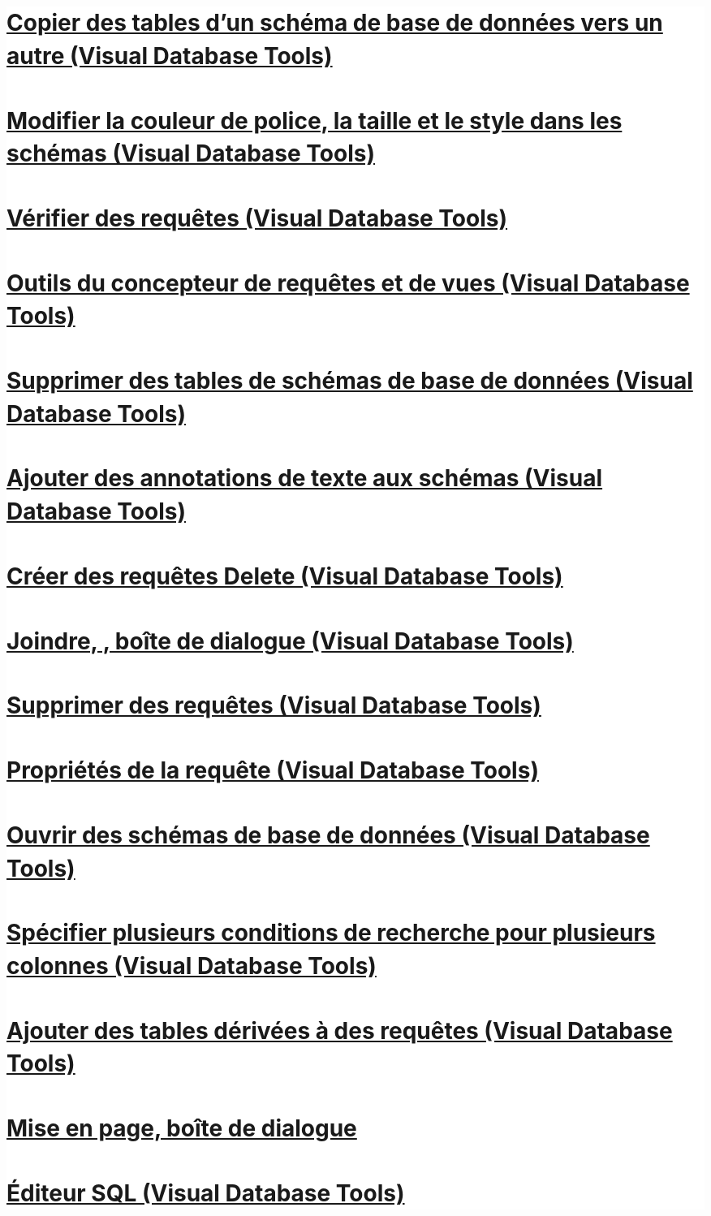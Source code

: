 # [Copier des tables d’un schéma de base de données vers un autre (Visual Database Tools)](copy-tables-from-one-database-diagrams-to-another-visual-database-tools.md)
# [Modifier la couleur de police, la taille et le style dans les schémas (Visual Database Tools)](change-the-font-color-size-and-style-in-diagrams-visual-database-tools.md)
# [Vérifier des requêtes (Visual Database Tools)](verify-queries-visual-database-tools.md)
# [Outils du concepteur de requêtes et de vues (Visual Database Tools)](query-and-view-designer-tools-visual-database-tools.md)
# [Supprimer des tables de schémas de base de données (Visual Database Tools)](remove-tables-from-database-diagrams-visual-database-tools.md)
# [Ajouter des annotations de texte aux schémas (Visual Database Tools)](add-text-annotations-to-diagrams-visual-database-tools.md)
# [Créer des requêtes Delete (Visual Database Tools)](create-delete-queries-visual-database-tools.md)
# [Joindre, , boîte de dialogue (Visual Database Tools)](join-dialog-box-visual-database-tools.md)
# [Supprimer des requêtes (Visual Database Tools)](delete-queries-visual-database-tools.md)
# [Propriétés de la requête (Visual Database Tools)](query-properties-visual-database-tools.md)
# [Ouvrir des schémas de base de données (Visual Database Tools)](open-database-diagrams-visual-database-tools.md)
# [Spécifier plusieurs conditions de recherche pour plusieurs colonnes (Visual Database Tools)](specify-multiple-search-conditions-for-multiple-columns-visual-database-tools.md)
# [Ajouter des tables dérivées à des requêtes (Visual Database Tools)](add-derived-tables-to-queries-visual-database-tools.md)
# [Mise en page, boîte de dialogue](page-setup-dialog-box.md)
# [Éditeur SQL (Visual Database Tools)](sql-editor-visual-database-tools.md)